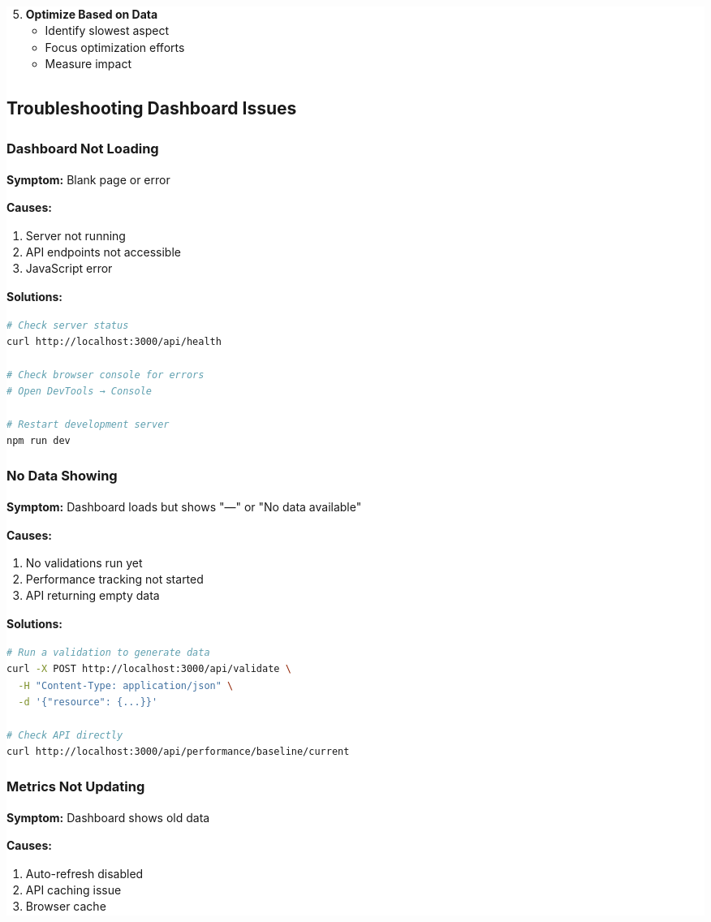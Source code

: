 5. **Optimize Based on Data**
   - Identify slowest aspect
   - Focus optimization efforts
   - Measure impact

## Troubleshooting Dashboard Issues

### Dashboard Not Loading

**Symptom:** Blank page or error

**Causes:**
1. Server not running
2. API endpoints not accessible
3. JavaScript error

**Solutions:**
```bash
# Check server status
curl http://localhost:3000/api/health

# Check browser console for errors
# Open DevTools → Console

# Restart development server
npm run dev
```

### No Data Showing

**Symptom:** Dashboard loads but shows "—" or "No data available"

**Causes:**
1. No validations run yet
2. Performance tracking not started
3. API returning empty data

**Solutions:**
```bash
# Run a validation to generate data
curl -X POST http://localhost:3000/api/validate \
  -H "Content-Type: application/json" \
  -d '{"resource": {...}}'

# Check API directly
curl http://localhost:3000/api/performance/baseline/current
```

### Metrics Not Updating

**Symptom:** Dashboard shows old data

**Causes:**
1. Auto-refresh disabled
2. API caching issue
3. Browser cache
